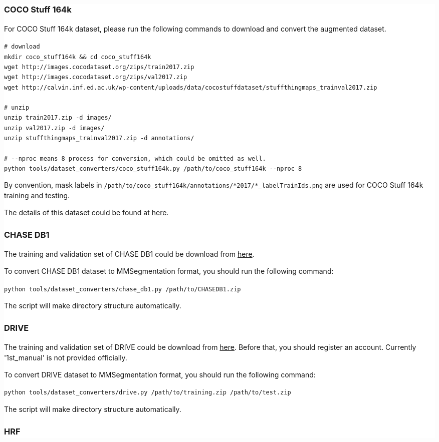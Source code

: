 ### COCO Stuff 164k

For COCO Stuff 164k dataset, please run the following commands to download and convert the augmented dataset.

```shell
# download
mkdir coco_stuff164k && cd coco_stuff164k
wget http://images.cocodataset.org/zips/train2017.zip
wget http://images.cocodataset.org/zips/val2017.zip
wget http://calvin.inf.ed.ac.uk/wp-content/uploads/data/cocostuffdataset/stuffthingmaps_trainval2017.zip

# unzip
unzip train2017.zip -d images/
unzip val2017.zip -d images/
unzip stuffthingmaps_trainval2017.zip -d annotations/

# --nproc means 8 process for conversion, which could be omitted as well.
python tools/dataset_converters/coco_stuff164k.py /path/to/coco_stuff164k --nproc 8
```

By convention, mask labels in `/path/to/coco_stuff164k/annotations/*2017/*_labelTrainIds.png` are used for COCO Stuff 164k training and testing.

The details of this dataset could be found at [here](https://github.com/nightrome/cocostuff#downloads).

### CHASE DB1

The training and validation set of CHASE DB1 could be download from [here](https://staffnet.kingston.ac.uk/~ku15565/CHASE_DB1/assets/CHASEDB1.zip).

To convert CHASE DB1 dataset to MMSegmentation format, you should run the following command:

```shell
python tools/dataset_converters/chase_db1.py /path/to/CHASEDB1.zip
```

The script will make directory structure automatically.

### DRIVE

The training and validation set of DRIVE could be download from [here](https://drive.grand-challenge.org/). Before that, you should register an account. Currently '1st_manual' is not provided officially.

To convert DRIVE dataset to MMSegmentation format, you should run the following command:

```shell
python tools/dataset_converters/drive.py /path/to/training.zip /path/to/test.zip
```

The script will make directory structure automatically.

### HRF
